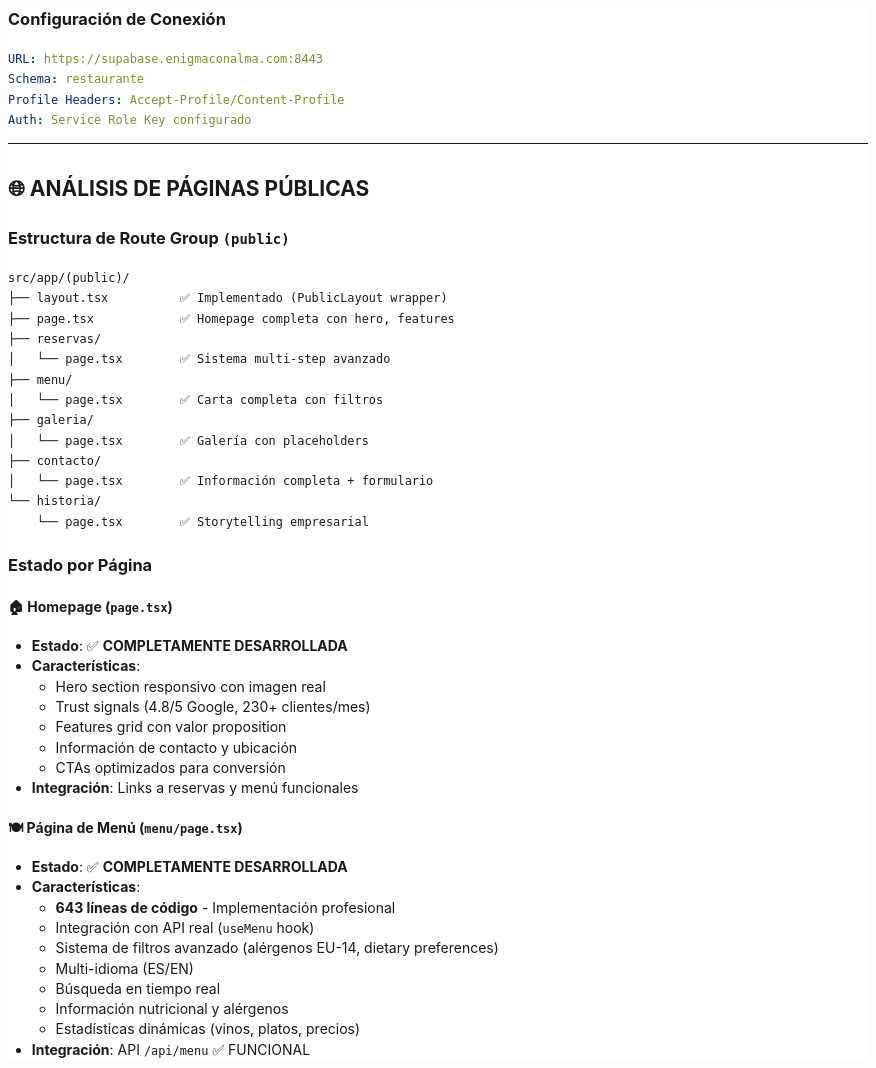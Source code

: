 ### Configuración de Conexión
```yaml
URL: https://supabase.enigmaconalma.com:8443
Schema: restaurante
Profile Headers: Accept-Profile/Content-Profile
Auth: Service Role Key configurado
```

---

## 🌐 ANÁLISIS DE PÁGINAS PÚBLICAS

### Estructura de Route Group `(public)`
```
src/app/(public)/
├── layout.tsx          ✅ Implementado (PublicLayout wrapper)
├── page.tsx            ✅ Homepage completa con hero, features
├── reservas/
│   └── page.tsx        ✅ Sistema multi-step avanzado
├── menu/
│   └── page.tsx        ✅ Carta completa con filtros
├── galeria/
│   └── page.tsx        ✅ Galería con placeholders
├── contacto/
│   └── page.tsx        ✅ Información completa + formulario
└── historia/
    └── page.tsx        ✅ Storytelling empresarial
```

### Estado por Página

#### 🏠 **Homepage** (`page.tsx`)
- **Estado**: ✅ **COMPLETAMENTE DESARROLLADA**
- **Características**:
  - Hero section responsivo con imagen real
  - Trust signals (4.8/5 Google, 230+ clientes/mes)
  - Features grid con valor proposition
  - Información de contacto y ubicación
  - CTAs optimizados para conversión
- **Integración**: Links a reservas y menú funcionales

#### 🍽️ **Página de Menú** (`menu/page.tsx`)
- **Estado**: ✅ **COMPLETAMENTE DESARROLLADA**
- **Características**:
  - **643 líneas de código** - Implementación profesional
  - Integración con API real (`useMenu` hook)
  - Sistema de filtros avanzado (alérgenos EU-14, dietary preferences)
  - Multi-idioma (ES/EN)
  - Búsqueda en tiempo real
  - Información nutricional y alérgenos
  - Estadísticas dinámicas (vinos, platos, precios)
- **Integración**: API `/api/menu` ✅ FUNCIONAL
